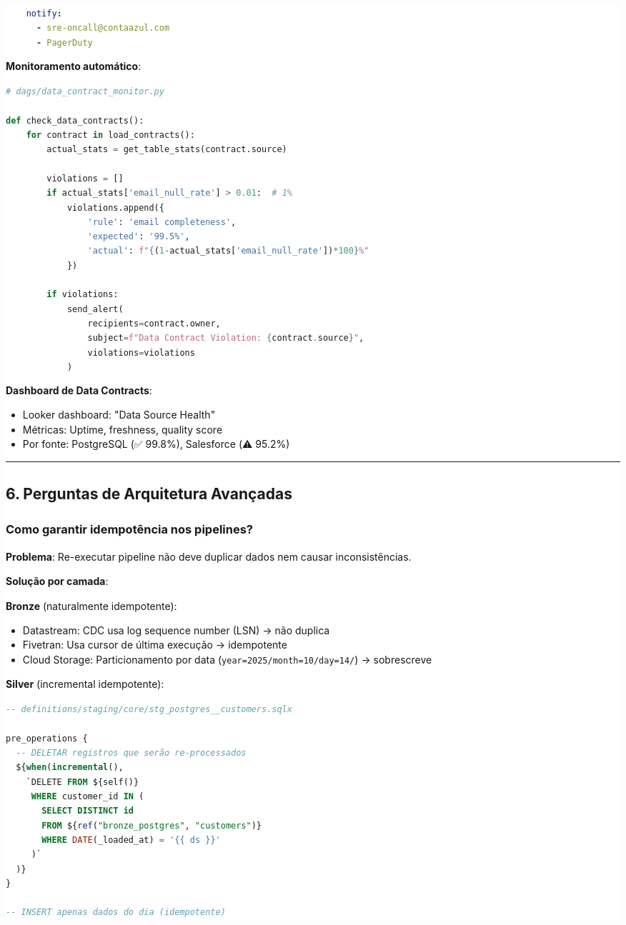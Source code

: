 ```yaml
    notify:
      - sre-oncall@contaazul.com
      - PagerDuty
```

**Monitoramento automático**:
```python
# dags/data_contract_monitor.py

def check_data_contracts():
    for contract in load_contracts():
        actual_stats = get_table_stats(contract.source)

        violations = []
        if actual_stats['email_null_rate'] > 0.01:  # 1%
            violations.append({
                'rule': 'email completeness',
                'expected': '99.5%',
                'actual': f"{(1-actual_stats['email_null_rate'])*100}%"
            })

        if violations:
            send_alert(
                recipients=contract.owner,
                subject=f"Data Contract Violation: {contract.source}",
                violations=violations
            )
```

**Dashboard de Data Contracts**:
- Looker dashboard: "Data Source Health"
- Métricas: Uptime, freshness, quality score
- Por fonte: PostgreSQL (✅ 99.8%), Salesforce (⚠️ 95.2%)

---

## 6. Perguntas de Arquitetura Avançadas

### Como garantir idempotência nos pipelines?

**Problema**: Re-executar pipeline não deve duplicar dados nem causar inconsistências.

**Solução por camada**:

**Bronze** (naturalmente idempotente):
- Datastream: CDC usa log sequence number (LSN) → não duplica
- Fivetran: Usa cursor de última execução → idempotente
- Cloud Storage: Particionamento por data (`year=2025/month=10/day=14/`) → sobrescreve

**Silver** (incremental idempotente):
```sql
-- definitions/staging/core/stg_postgres__customers.sqlx

pre_operations {
  -- DELETAR registros que serão re-processados
  ${when(incremental(),
    `DELETE FROM ${self()}
     WHERE customer_id IN (
       SELECT DISTINCT id
       FROM ${ref("bronze_postgres", "customers")}
       WHERE DATE(_loaded_at) = '{{ ds }}'
     )`
  )}
}

-- INSERT apenas dados do dia (idempotente)
```